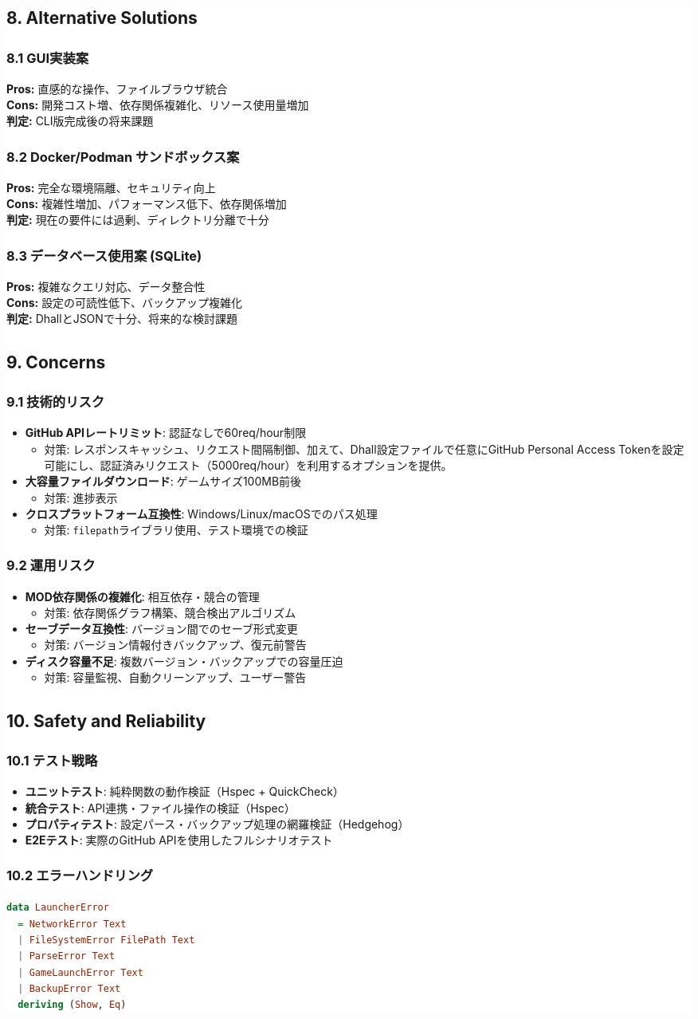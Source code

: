 ## 8. Alternative Solutions

### 8.1 GUI実装案
**Pros:** 直感的な操作、ファイルブラウザ統合  
**Cons:** 開発コスト増、依存関係複雑化、リソース使用量増加  
**判定:** CLI版完成後の将来課題

### 8.2 Docker/Podman サンドボックス案
**Pros:** 完全な環境隔離、セキュリティ向上  
**Cons:** 複雑性増加、パフォーマンス低下、依存関係増加  
**判定:** 現在の要件には過剰、ディレクトリ分離で十分

### 8.3 データベース使用案 (SQLite)
**Pros:** 複雑なクエリ対応、データ整合性  
**Cons:** 設定の可読性低下、バックアップ複雑化  
**判定:** DhallとJSONで十分、将来的な検討課題

## 9. Concerns

### 9.1 技術的リスク
- **GitHub APIレートリミット**: 認証なしで60req/hour制限
  - 対策: レスポンスキャッシュ、リクエスト間隔制御、加えて、Dhall設定ファイルで任意にGitHub Personal Access Tokenを設定可能にし、認証済みリクエスト（5000req/hour）を利用するオプションを提供。
- **大容量ファイルダウンロード**: ゲームサイズ100MB前後
  - 対策: 進捗表示
- **クロスプラットフォーム互換性**: Windows/Linux/macOSでのパス処理
  - 対策: `filepath`ライブラリ使用、テスト環境での検証

### 9.2 運用リスク
- **MOD依存関係の複雑化**: 相互依存・競合の管理
  - 対策: 依存関係グラフ構築、競合検出アルゴリズム
- **セーブデータ互換性**: バージョン間でのセーブ形式変更
  - 対策: バージョン情報付きバックアップ、復元前警告
- **ディスク容量不足**: 複数バージョン・バックアップでの容量圧迫
  - 対策: 容量監視、自動クリーンアップ、ユーザー警告

## 10. Safety and Reliability

### 10.1 テスト戦略
- **ユニットテスト**: 純粋関数の動作検証（Hspec + QuickCheck）
- **統合テスト**: API連携・ファイル操作の検証（Hspec）
- **プロパティテスト**: 設定パース・バックアップ処理の網羅検証（Hedgehog）
- **E2Eテスト**: 実際のGitHub APIを使用したフルシナリオテスト

### 10.2 エラーハンドリング
```haskell
data LauncherError
  = NetworkError Text
  | FileSystemError FilePath Text
  | ParseError Text
  | GameLaunchError Text
  | BackupError Text
  deriving (Show, Eq)
```
